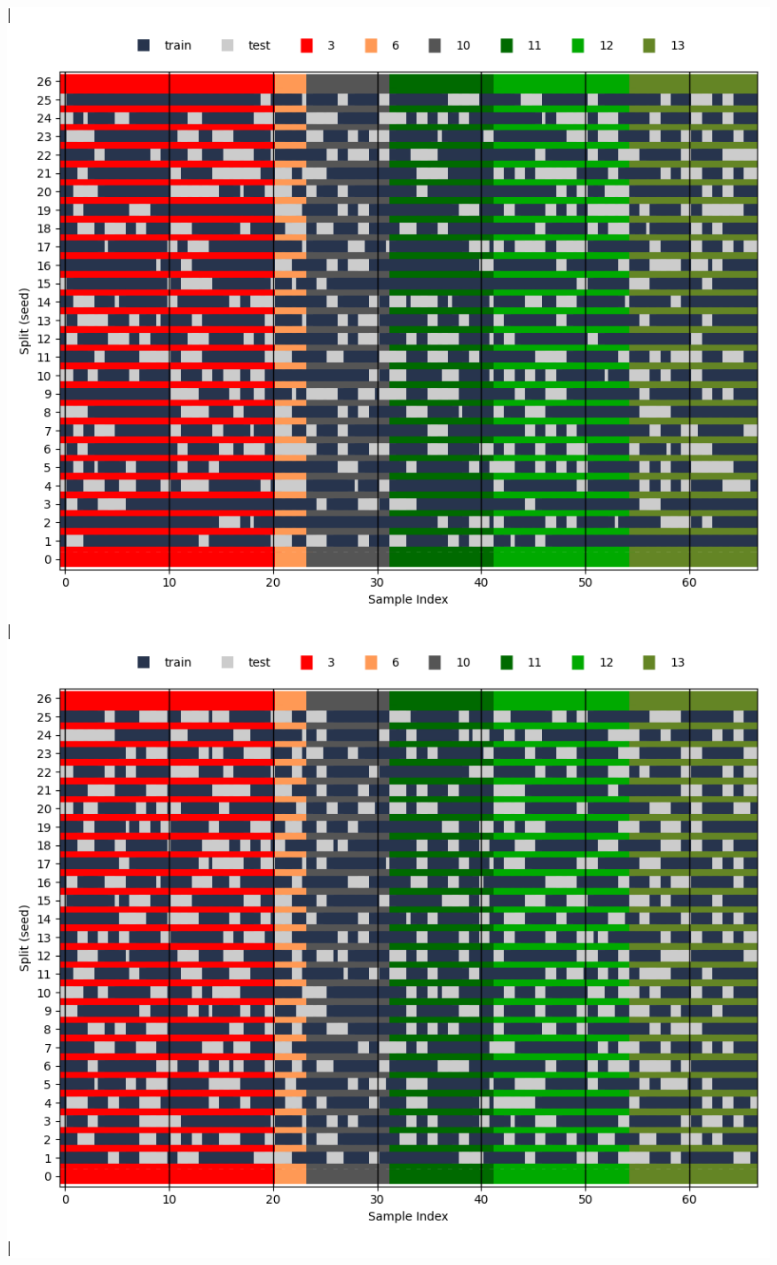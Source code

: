 | ![](img/266a39d789849bc81553b38bc550a5e8431d6123_uniform.png)        | ![](img/266a39d789849bc81553b38bc550a5e8431d6123_stratified.png)        |